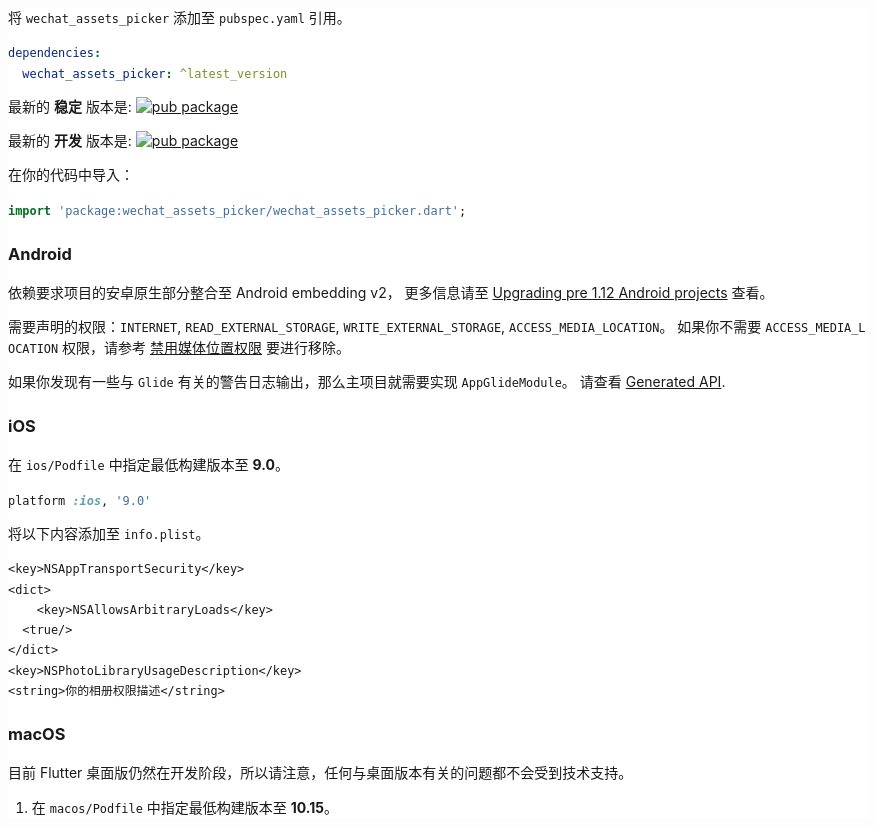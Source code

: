 将 `wechat_assets_picker` 添加至 `pubspec.yaml` 引用。

```yaml
dependencies:
  wechat_assets_picker: ^latest_version
```

最新的 **稳定** 版本是: 
[![pub package](https://img.shields.io/pub/v/wechat_assets_picker?logo=dart&label=stable&style=flat-square)](https://pub.flutter-io.cn/packages/wechat_assets_picker)

最新的 **开发** 版本是: 
[![pub package](https://img.shields.io/pub/v/wechat_assets_picker?color=42a012&include_prereleases&label=dev&logo=dart&style=flat-square)](https://pub.flutter-io.cn/packages/wechat_assets_picker)

在你的代码中导入：

```dart
import 'package:wechat_assets_picker/wechat_assets_picker.dart';
```

### Android

依赖要求项目的安卓原生部分整合至 Android embedding v2，
更多信息请至 [Upgrading pre 1.12 Android projects](https://github.com/flutter/flutter/wiki/Upgrading-pre-1.12-Android-projects)
查看。

需要声明的权限：`INTERNET`, `READ_EXTERNAL_STORAGE`, `WRITE_EXTERNAL_STORAGE`, `ACCESS_MEDIA_LOCATION`。
如果你不需要 `ACCESS_MEDIA_LOCATION` 权限，请参考 [禁用媒体位置权限](#禁用媒体位置权限) 要进行移除。

如果你发现有一些与 `Glide` 有关的警告日志输出，那么主项目就需要实现 `AppGlideModule`。
请查看 [Generated API](https://muyangmin.github.io/glide-docs-cn/doc/generatedapi.html).

### iOS

在 `ios/Podfile` 中指定最低构建版本至 **9.0**。
```ruby
platform :ios, '9.0'
```

将以下内容添加至 `info.plist`。
```plist
<key>NSAppTransportSecurity</key>
<dict>
	<key>NSAllowsArbitraryLoads</key>
  <true/>
</dict>
<key>NSPhotoLibraryUsageDescription</key>
<string>你的相册权限描述</string>
```

### macOS

目前 Flutter 桌面版仍然在开发阶段，所以请注意，任何与桌面版本有关的问题都不会受到技术支持。

1. 在 `macos/Podfile` 中指定最低构建版本至 **10.15**。
